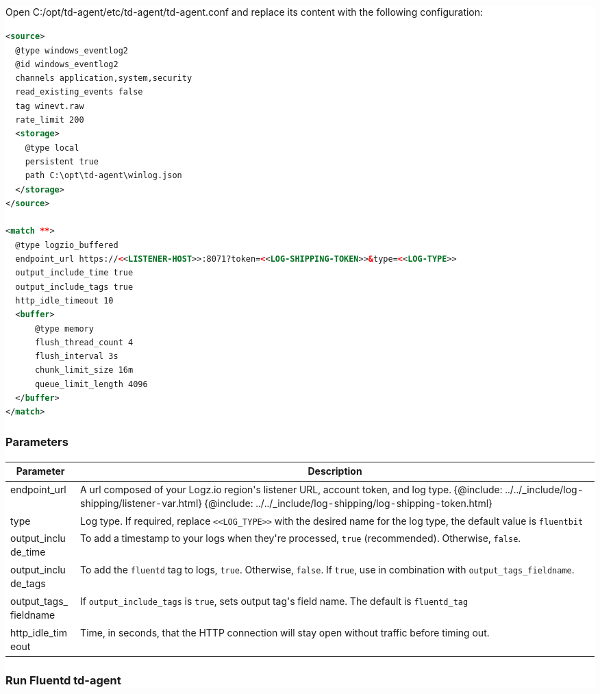 Open C:/opt/td-agent/etc/td-agent/td-agent.conf and replace its content with the following configuration:

```xml
<source>
  @type windows_eventlog2
  @id windows_eventlog2
  channels application,system,security
  read_existing_events false
  tag winevt.raw
  rate_limit 200
  <storage>
    @type local
    persistent true
    path C:\opt\td-agent\winlog.json
  </storage>
</source>

<match **>
  @type logzio_buffered
  endpoint_url https://<<LISTENER-HOST>>:8071?token=<<LOG-SHIPPING-TOKEN>>&type=<<LOG-TYPE>>
  output_include_time true
  output_include_tags true
  http_idle_timeout 10
  <buffer>
      @type memory
      flush_thread_count 4
      flush_interval 3s
      chunk_limit_size 16m
      queue_limit_length 4096
  </buffer>
</match>
```

### Parameters

| Parameter | Description |
|---|---|
| endpoint_url | A url composed of your Logz.io region's listener URL, account token, and log type. {@include: ../../_include/log-shipping/listener-var.html} {@include: ../../_include/log-shipping/log-shipping-token.html} |
| type | Log type. If required, replace `<<LOG_TYPE>>` with the desired name for the log type, the default value is `fluentbit` |
| output_include_time | To add a timestamp to your logs when they're processed, `true` (recommended). Otherwise, `false`. |
| output_include_tags | To add the `fluentd` tag to logs, `true`. Otherwise, `false`. If `true`, use in combination with `output_tags_fieldname`. |
| output_tags_fieldname | If `output_include_tags` is `true`, sets output tag's field name. The default is `fluentd_tag` |
| http_idle_timeout | Time, in seconds, that the HTTP connection will stay open without traffic before timing out. |




### Run Fluentd td-agent
